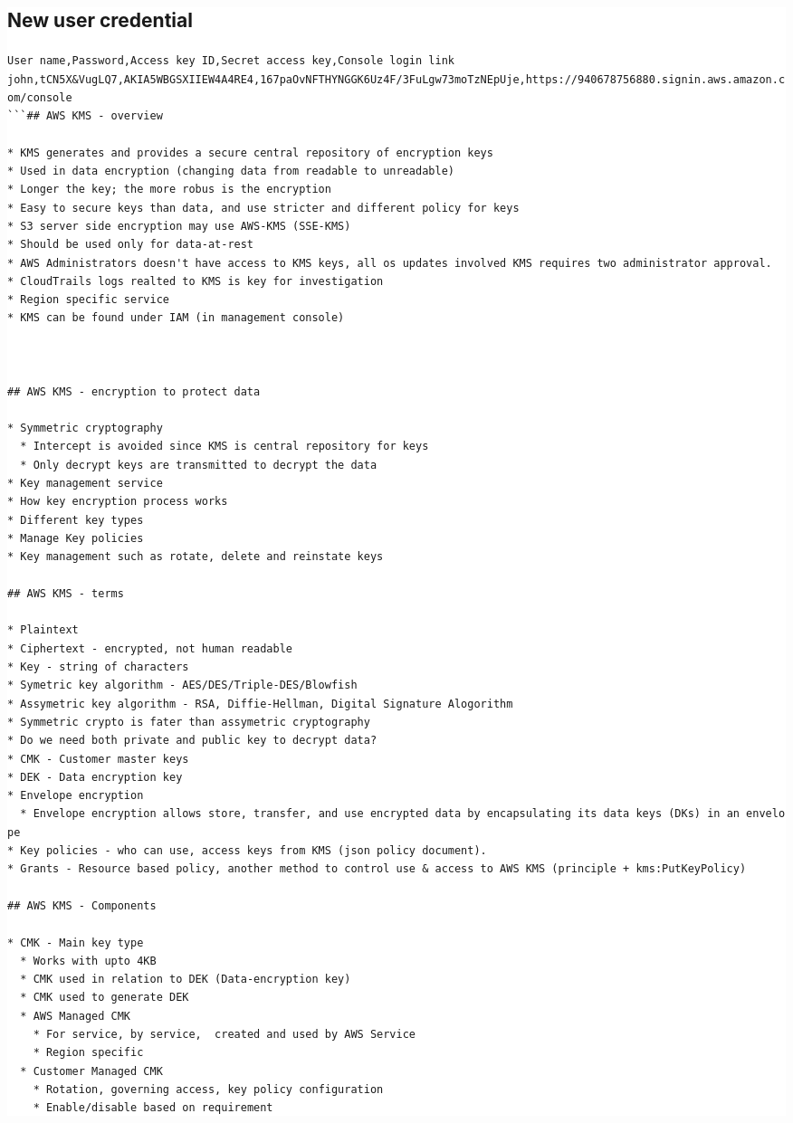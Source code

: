 ## New user credential

```csv
User name,Password,Access key ID,Secret access key,Console login link
john,tCN5X&VugLQ7,AKIA5WBGSXIIEW4A4RE4,167paOvNFTHYNGGK6Uz4F/3FuLgw73moTzNEpUje,https://940678756880.signin.aws.amazon.com/console
```## AWS KMS - overview

* KMS generates and provides a secure central repository of encryption keys
* Used in data encryption (changing data from readable to unreadable)
* Longer the key; the more robus is the encryption
* Easy to secure keys than data, and use stricter and different policy for keys
* S3 server side encryption may use AWS-KMS (SSE-KMS)
* Should be used only for data-at-rest
* AWS Administrators doesn't have access to KMS keys, all os updates involved KMS requires two administrator approval.
* CloudTrails logs realted to KMS is key for investigation
* Region specific service
* KMS can be found under IAM (in management console)



## AWS KMS - encryption to protect data

* Symmetric cryptography
  * Intercept is avoided since KMS is central repository for keys
  * Only decrypt keys are transmitted to decrypt the data
* Key management service
* How key encryption process works
* Different key types
* Manage Key policies
* Key management such as rotate, delete and reinstate keys

## AWS KMS - terms

* Plaintext
* Ciphertext - encrypted, not human readable
* Key - string of characters
* Symetric key algorithm - AES/DES/Triple-DES/Blowfish
* Assymetric key algorithm - RSA, Diffie-Hellman, Digital Signature Alogorithm
* Symmetric crypto is fater than assymetric cryptography
* Do we need both private and public key to decrypt data?
* CMK - Customer master keys
* DEK - Data encryption key
* Envelope encryption
  * Envelope encryption allows store, transfer, and use encrypted data by encapsulating its data keys (DKs) in an envelope
* Key policies - who can use, access keys from KMS (json policy document).
* Grants - Resource based policy, another method to control use & access to AWS KMS (principle + kms:PutKeyPolicy) 

## AWS KMS - Components

* CMK - Main key type
  * Works with upto 4KB
  * CMK used in relation to DEK (Data-encryption key)
  * CMK used to generate DEK
  * AWS Managed CMK
    * For service, by service,  created and used by AWS Service
    * Region specific
  * Customer Managed CMK
    * Rotation, governing access, key policy configuration
    * Enable/disable based on requirement
```